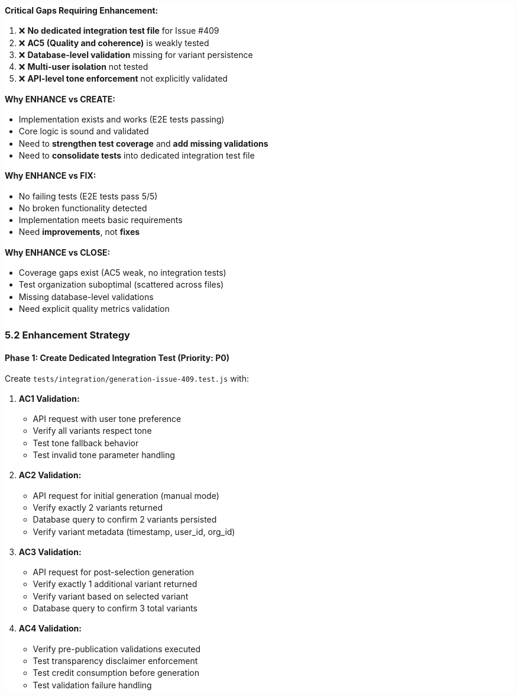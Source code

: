 **Critical Gaps Requiring Enhancement:**
1. ❌ **No dedicated integration test file** for Issue #409
2. ❌ **AC5 (Quality and coherence)** is weakly tested
3. ❌ **Database-level validation** missing for variant persistence
4. ❌ **Multi-user isolation** not tested
5. ❌ **API-level tone enforcement** not explicitly validated

**Why ENHANCE vs CREATE:**
- Implementation exists and works (E2E tests passing)
- Core logic is sound and validated
- Need to **strengthen test coverage** and **add missing validations**
- Need to **consolidate tests** into dedicated integration test file

**Why ENHANCE vs FIX:**
- No failing tests (E2E tests pass 5/5)
- No broken functionality detected
- Implementation meets basic requirements
- Need **improvements**, not **fixes**

**Why ENHANCE vs CLOSE:**
- Coverage gaps exist (AC5 weak, no integration tests)
- Test organization suboptimal (scattered across files)
- Missing database-level validations
- Need explicit quality metrics validation

### 5.2 Enhancement Strategy

**Phase 1: Create Dedicated Integration Test (Priority: P0)**

Create `tests/integration/generation-issue-409.test.js` with:

1. **AC1 Validation:**
   - API request with user tone preference
   - Verify all variants respect tone
   - Test tone fallback behavior
   - Test invalid tone parameter handling

2. **AC2 Validation:**
   - API request for initial generation (manual mode)
   - Verify exactly 2 variants returned
   - Database query to confirm 2 variants persisted
   - Verify variant metadata (timestamp, user_id, org_id)

3. **AC3 Validation:**
   - API request for post-selection generation
   - Verify exactly 1 additional variant returned
   - Verify variant based on selected variant
   - Database query to confirm 3 total variants

4. **AC4 Validation:**
   - Verify pre-publication validations executed
   - Test transparency disclaimer enforcement
   - Test credit consumption before generation
   - Test validation failure handling
